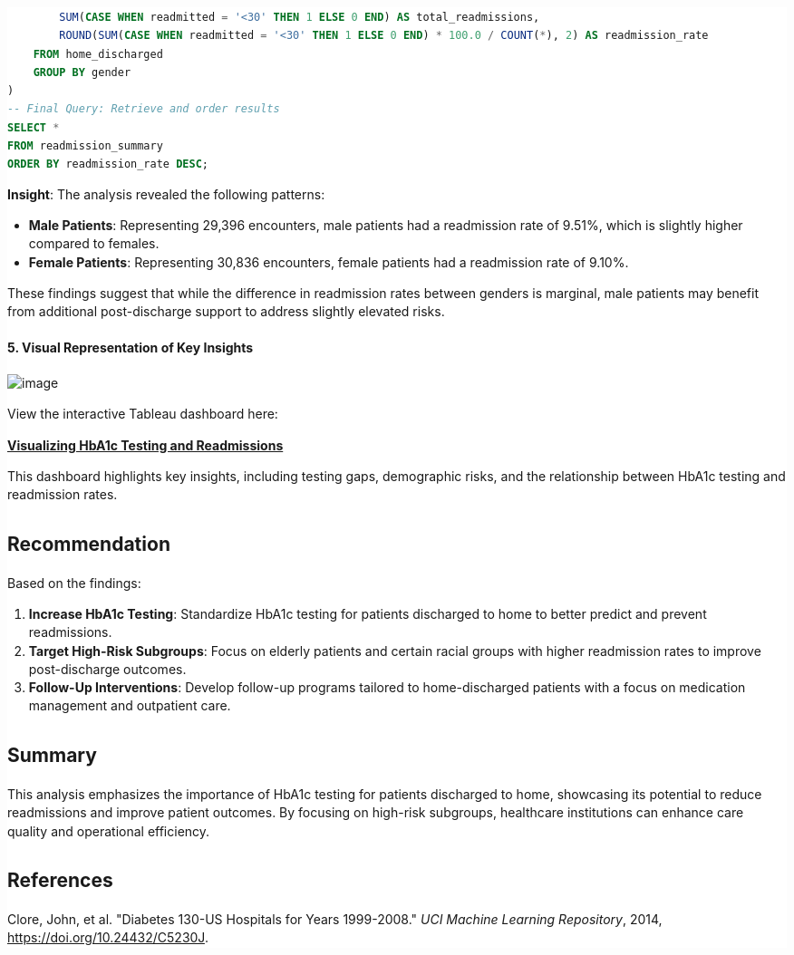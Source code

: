 ```sql
        SUM(CASE WHEN readmitted = '<30' THEN 1 ELSE 0 END) AS total_readmissions,
        ROUND(SUM(CASE WHEN readmitted = '<30' THEN 1 ELSE 0 END) * 100.0 / COUNT(*), 2) AS readmission_rate
    FROM home_discharged
    GROUP BY gender
)
-- Final Query: Retrieve and order results
SELECT *
FROM readmission_summary
ORDER BY readmission_rate DESC;
```

**Insight**: The analysis revealed the following patterns:

- **Male Patients**: Representing 29,396 encounters, male patients had a readmission rate of 9.51%, which is slightly higher compared to females.
- **Female Patients**: Representing 30,836 encounters, female patients had a readmission rate of 9.10%.

These findings suggest that while the difference in readmission rates between genders is marginal, male patients may benefit from additional post-discharge support to address slightly elevated risks.

#### 5. Visual Representation of Key Insights

![image](/healthcareDiabetesAnalysis/HbA1cViz.png)

View the interactive Tableau dashboard here:

[**Visualizing HbA1c Testing and Readmissions**](https://public.tableau.com/views/HealthCareDiabetes_17359138048600/VisualizingDiabetesManagementandReadmissions?:language=en-GB&publish=yes&:sid=&:redirect=auth&:display_count=n&:origin=viz_share_link)  

This dashboard highlights key insights, including testing gaps, demographic risks, and the relationship between HbA1c testing and readmission rates.

## Recommendation

Based on the findings:

1. **Increase HbA1c Testing**: Standardize HbA1c testing for patients discharged to home to better predict and prevent readmissions.
2. **Target High-Risk Subgroups**: Focus on elderly patients and certain racial groups with higher readmission rates to improve post-discharge outcomes.
3. **Follow-Up Interventions**: Develop follow-up programs tailored to home-discharged patients with a focus on medication management and outpatient care.

## Summary

This analysis emphasizes the importance of HbA1c testing for patients discharged to home, showcasing its potential to reduce readmissions and improve patient outcomes. By focusing on high-risk subgroups, healthcare institutions can enhance care quality and operational efficiency.

## References

Clore, John, et al. "Diabetes 130-US Hospitals for Years 1999-2008." *UCI Machine Learning Repository*, 2014, https://doi.org/10.24432/C5230J.